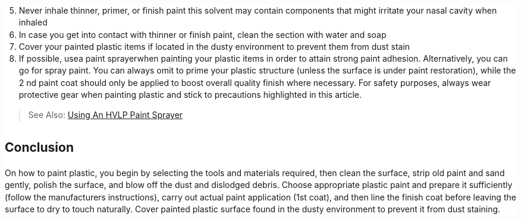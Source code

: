 5. Never inhale thinner, primer, or finish paint  this solvent may contain components that might irritate your nasal cavity when inhaled
6. In case you get into contact with thinner or finish paint, clean the section with water and soap
7. Cover your painted plastic items if located in the dusty environment  to prevent them from dust stain
8. If possible, usea paint sprayerwhen painting your plastic items in order to attain strong paint adhesion. Alternatively, you can go for spray paint.
You can always omit to prime your plastic structure (unless the surface is under paint restoration), while the 2
nd
paint coat should only be applied to boost overall quality finish where necessary.
For safety purposes, always wear protective gear when painting plastic and stick to precautions highlighted in this article.
> See Also:
> [Using An HVLP Paint Sprayer](https://pestpolicy.com/how-to-use-an-hvlp-paint-sprayer/)
## Conclusion
On how to paint plastic, you begin by selecting the tools and materials required, then clean the surface, strip old paint and sand gently, polish the surface, and blow off the dust and dislodged debris.
Choose appropriate plastic paint and prepare it sufficiently (follow the manufacturers instructions), carry out actual paint application (1st coat), and then line the finish coat before leaving the surface to dry to touch naturally.
Cover painted plastic surface found in the dusty environment to prevent it from dust staining.
